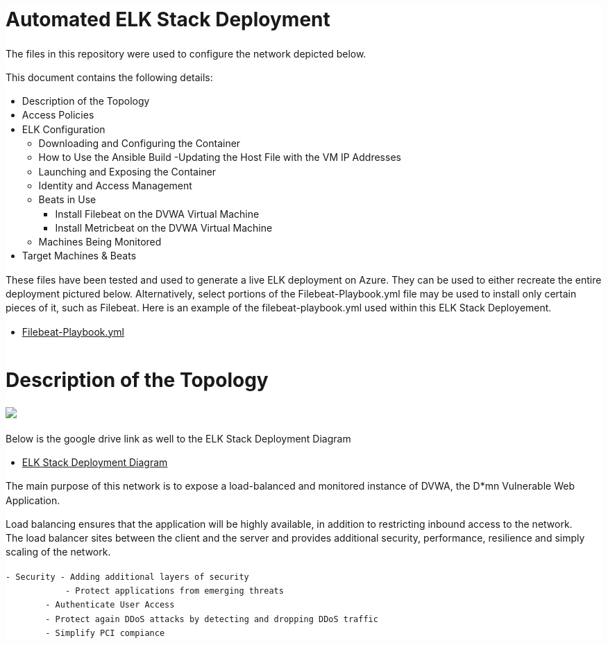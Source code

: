 # Automated ELK Stack Deployment

The files in this repository were used to configure the network depicted below.

This document contains the following details:
- Description of the Topology
- Access Policies
- ELK Configuration
  - Downloading and Configuring the Container
  - How to Use the Ansible Build
    -Updating the Host File with the VM IP Addresses
  - Launching and Exposing the Container
  - Identity and Access Management
  - Beats in Use   
    - Install Filebeat on the DVWA Virtual Machine
    - Install Metricbeat on the DVWA Virtual Machine
  - Machines Being Monitored
- Target Machines & Beats


These files have been tested and used to generate a live ELK deployment on Azure. They can be used to either recreate the 
entire deployment pictured below. Alternatively, select portions of the Filebeat-Playbook.yml file may be used to install only 
certain pieces of it, such as Filebeat.  Here is an example of the filebeat-playbook.yml used within this ELK Stack Deployement.


- [Filebeat-Playbook.yml](https://github.com/nikkicole79/ELK_Server-Deployment_Project/blob/main/Ansible/Filebeat-Playbook.yml)


# Description of the Topology ###

![](Images/ELK_Stack_Deployment_Diagram_Project.PNG)

Below is the google drive link as well to the ELK Stack Deployment Diagram 
- [ELK Stack Deployment Diagram](https://drive.google.com/drive/folders/1qabkFzc6OKWVc4VX9JYaLMf2bmkCaK8v?usp=sharing)

The main purpose of this network is to expose a load-balanced and monitored instance of DVWA, the D*mn Vulnerable Web Application.

Load balancing ensures that the application will be highly available, in addition to restricting inbound access to the network.  
The load balancer sites between the client and the server and provides additional security, performance, resilience and simply scaling of 
the network.


	- Security - Adding additional layers of security
	            - Protect applications from emerging threats
		    - Authenticate User Access
		    - Protect again DDoS attacks by detecting and dropping DDoS traffic
		    - Simplify PCI compiance
		    